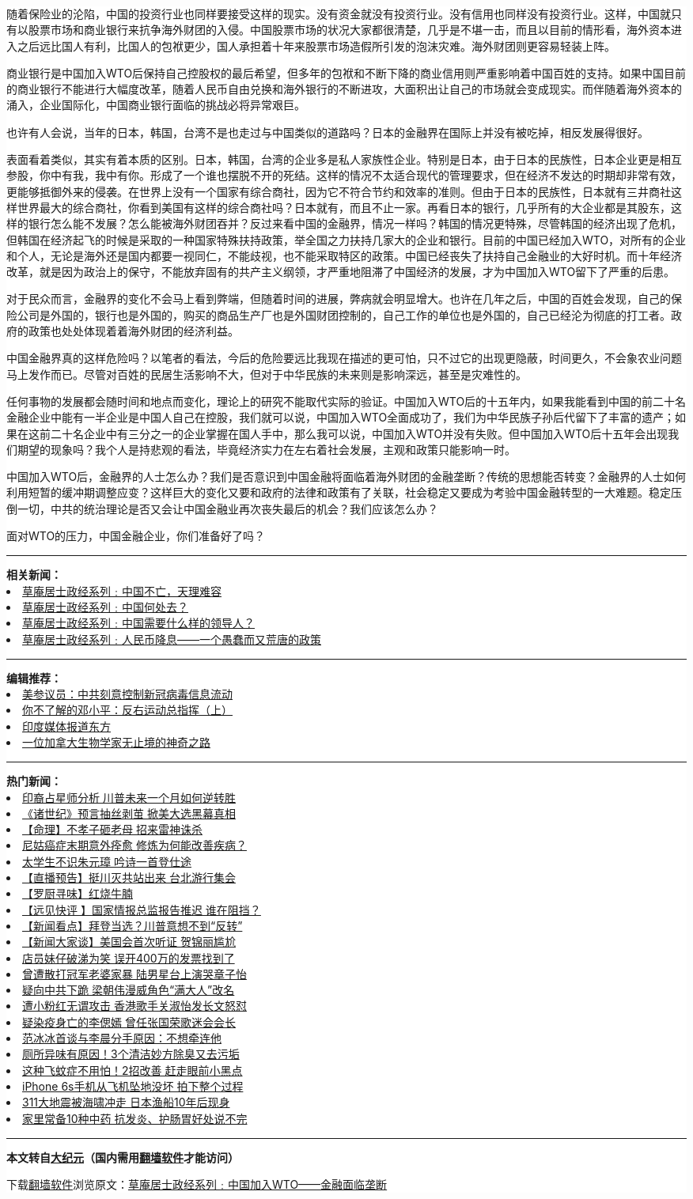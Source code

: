   <p>随着保险业的沦陷，中国的投资行业也同样要接受这样的现实。没有资金就没有投资行业。没有信用也同样没有投资行业。这样，中国就只有以股票市场和商业银行来抗争海外财团的入侵。中国股票市场的状况大家都很清楚，几乎是不堪一击，而且以目前的情形看，海外资本进入之后远比国人有利，比国人的包袱更少，国人承担着十年来股票市场造假所引发的泡沫灾难。海外财团则更容易轻装上阵。</p>
  <p>商业银行是中国加入WTO后保持自己控股权的最后希望，但多年的包袱和不断下降的商业信用则严重影响着中国百姓的支持。如果中国目前的商业银行不能进行大幅度改革，随着人民币自由兑换和海外银行的不断进攻，大面积出让自己的市场就会变成现实。而伴随着海外资本的涌入，企业国际化，中国商业银行面临的挑战必将异常艰巨。</p>
  <p>也许有人会说，当年的日本，韩国，台湾不是也走过与中国类似的道路吗？日本的金融界在国际上并没有被吃掉，相反发展得很好。</p>
  <p>表面看着类似，其实有着本质的区别。日本，韩国，台湾的企业多是私人家族性企业。特别是日本，由于日本的民族性，日本企业更是相互参股，你中有我，我中有你。形成了一个谁也摆脱不开的死结。这样的情况不太适合现代的管理要求，但在经济不发达的时期却非常有效，更能够抵御外来的侵袭。在世界上没有一个国家有综合商社，因为它不符合节约和效率的准则。但由于日本的民族性，日本就有三井商社这样世界最大的综合商社，你看到美国有这样的综合商社吗？日本就有，而且不止一家。再看日本的银行，几乎所有的大企业都是其股东，这样的银行怎么能不发展？怎么能被海外财团吞并？反过来看中国的金融界，情况一样吗？韩国的情况更特殊，尽管韩国的经济出现了危机，但韩国在经济起飞的时候是采取的一种国家特殊扶持政策，举全国之力扶持几家大的企业和银行。目前的中国已经加入WTO，对所有的企业和个人，无论是海外还是国内都要一视同仁，不能歧视，也不能采取特区的政策。中国已经丧失了扶持自己金融业的大好时机。而十年经济改革，就是因为政治上的保守，不能放弃固有的共产主义纲领，才严重地阻滞了中国经济的发展，才为中国加入WTO留下了严重的后患。</p>
  <p>对于民众而言，金融界的变化不会马上看到弊端，但随着时间的进展，弊病就会明显增大。也许在几年之后，中国的百姓会发现，自己的保险公司是外国的，银行也是外国的，购买的商品生产厂也是外国财团控制的，自己工作的单位也是外国的，自己已经沦为彻底的打工者。政府的政策也处处体现着着海外财团的经济利益。</p>
  <p>中国金融界真的这样危险吗？以笔者的看法，今后的危险要远比我现在描述的更可怕，只不过它的出现更隐蔽，时间更久，不会象农业问题马上发作而已。尽管对百姓的民居生活影响不大，但对于中华民族的未来则是影响深远，甚至是灾难性的。</p>
  <p>任何事物的发展都会随时间和地点而变化，理论上的研究不能取代实际的验证。中国加入WTO后的十五年内，如果我能看到中国的前二十名金融企业中能有一半企业是中国人自己在控股，我们就可以说，中国加入WTO全面成功了，我们为中华民族子孙后代留下了丰富的遗产；如果在这前二十名企业中有三分之一的企业掌握在国人手中，那么我可以说，中国加入WTO并没有失败。但中国加入WTO后十五年会出现我们期望的现象吗？我个人是持悲观的看法，毕竟经济实力在左右着社会发展，主观和政策只能影响一时。</p>
  <p>中国加入WTO后，金融界的人士怎么办？我们是否意识到中国金融将面临着海外财团的金融垄断？传统的思想能否转变？金融界的人士如何利用短暂的缓冲期调整应变？这样巨大的变化又要和政府的法律和政策有了关联，社会稳定又要成为考验中国金融转型的一大难题。稳定压倒一切，中共的统治理论是否又会让中国金融业再次丧失最后的机会？我们应该怎么办？</p>
  <p>面对WTO的压力，中国金融企业，你们准备好了吗？<font color=#ffffff>(http://www.dajiyuan.com)</font></p>
  	  <hr>      <strong>相关新闻：</strong>  <li><a href="/gb/3/12/17/n431299.md#1">草庵居士政经系列﹕中国不亡，天理难容</a></li>  <li><a href="/gb/3/12/17/n431300.md#1">草庵居士政经系列﹕中国何处去？</a></li>  <li><a href="/gb/3/12/17/n431301.md#1">草庵居士政经系列﹕中国需要什么样的领导人？</a></li>  <li><a href="/gb/3/12/17/n431302.md#1">草庵居士政经系列﹕人民币降息——一个愚蠢而又荒唐的政策</a></li>  <hr>      <strong>编辑推荐：</strong>  <li><a href="/gb/20/2/22/n11887949.md#1">美参议员：中共刻意控制新冠病毒信息流动</a></li>  <li><a href="/gb/17/10/29/n9782865.md#1" target="_blank">你不了解的邓小平：反右运动总指挥（上）</a></li><li><a href="/gb/18/10/27/n10812623.md?dfh#1" target="_blank">印度媒体报道东方</a></li><li><a href="/gb/18/3/29/n10261167.md#1" target="_blank">一位加拿大生物学家无止境的神奇之路</a></li>  <hr>    <strong>热门新闻：</strong>  <li><a href="/gb/20/12/15/n12621699.md#1">印裔占星师分析 川普未来一个月如何逆转胜</a></li>  <li><a href="/gb/20/12/9/n12605810.md#1">《诸世纪》预言抽丝剥茧 掀美大选黑幕真相</a></li>  <li><a href="/gb/20/12/10/n12609444.md#1">【命理】不孝子砸老母 招来雷神诛杀</a></li>  <li><a href="/gb/20/12/11/n12614366.md#1">尼姑癌症末期意外痊愈 修炼为何能改善疾病？</a></li>  <li><a href="/gb/20/11/27/n12580489.md#1">太学生不识朱元璋 吟诗一首登仕途</a></li>  <li><a href="/gb/20/12/17/n12626810.md#1">【直播预告】挺川灭共站出来 台北游行集会</a></li>  <li><a href="/gb/20/12/15/n12623326.md#1">【罗厨寻味】红烧牛腩</a></li>  <li><a href="/gb/20/12/18/n12628980.md#1">【远见快评 】国家情报总监报告推迟 谁在阻挡？</a></li>  <li><a href="/gb/20/12/15/n12623396.md#1">【新闻看点】拜登当选？川普意想不到“反转”</a></li>  <li><a href="/gb/20/12/16/n12623847.md#1">【新闻大家谈】美国会首次听证 贺锦丽尴尬</a></li>  <li><a href="/gb/20/12/16/n12624296.md#1">店员妹仔破涕为笑 误开400万的发票找到了</a></li>  <li><a href="/gb/20/12/15/n12623272.md#1">曾遭散打冠军老婆家暴 陆男星台上演哭章子怡</a></li>  <li><a href="/gb/20/12/16/n12623537.md#1">疑向中共下跪 梁朝伟漫威角色“满大人”改名</a></li>  <li><a href="/gb/20/12/16/n12625572.md#1">遭小粉红无谓攻击 香港歌手关淑怡发长文怒怼</a></li>  <li><a href="/gb/20/12/16/n12625818.md#1">疑染疫身亡的李偲嫣 曾任张国荣歌迷会会长</a></li>  <li><a href="/gb/20/12/15/n12623055.md#1">范冰冰首谈与李晨分手原因：不想牵连他</a></li>  <li><a href="/gb/20/12/7/n12600078.md#1">厕所异味有原因！3个清洁妙方除臭又去污垢</a></li>  <li><a href="/gb/13/2/9/n3797754.md#1">这种飞蚊症不用怕！2招改善 赶走眼前小黑点</a></li>  <li><a href="/gb/20/12/16/n12624214.md#1">iPhone 6s手机从飞机坠地没坏 拍下整个过程</a></li>  <li><a href="/gb/20/12/16/n12624416.md#1">311大地震被海啸冲走 日本渔船10年后现身</a></li>  <li><a href="/gb/20/12/15/n12622560.md#1">家里常备10种中药 抗发炎、护肠胃好处说不完</a></li>  <hr>    <strong>本文转自<a href="https://www.epochtimes.com">大纪元</a>（国内需用<a href="https://github.com/bannedbook/fanqiang/wiki">翻墙软件</a>才能访问）</strong><p>下载<a href="https://github.com/bannedbook/fanqiang/wiki">翻墙软件</a>浏览原文：<a href="https://www.epochtimes.com/gb/4/1/2/n441065.htm">草庵居士政经系列﹕中国加入WTO——金融面临垄断</a></p>